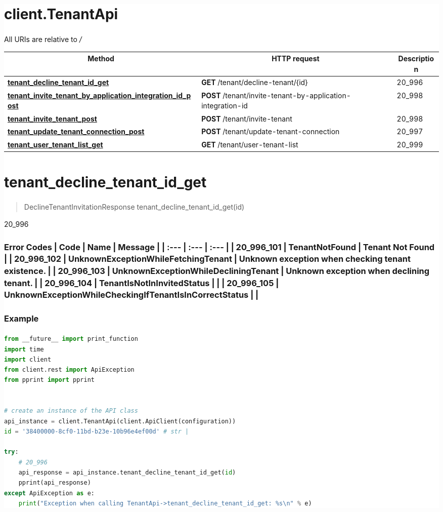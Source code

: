 # client.TenantApi

All URIs are relative to */*

Method | HTTP request | Description
------------- | ------------- | -------------
[**tenant_decline_tenant_id_get**](TenantApi.md#tenant_decline_tenant_id_get) | **GET** /tenant/decline-tenant/{id} | 20_996
[**tenant_invite_tenant_by_application_integration_id_post**](TenantApi.md#tenant_invite_tenant_by_application_integration_id_post) | **POST** /tenant/invite-tenant-by-application-integration-id | 20_998
[**tenant_invite_tenant_post**](TenantApi.md#tenant_invite_tenant_post) | **POST** /tenant/invite-tenant | 20_998
[**tenant_update_tenant_connection_post**](TenantApi.md#tenant_update_tenant_connection_post) | **POST** /tenant/update-tenant-connection | 20_997
[**tenant_user_tenant_list_get**](TenantApi.md#tenant_user_tenant_list_get) | **GET** /tenant/user-tenant-list | 20_999

# **tenant_decline_tenant_id_get**
> DeclineTenantInvitationResponse tenant_decline_tenant_id_get(id)

20_996

### Error Codes  | Code | Name | Message |  | :--- | :--- | :--- |  | 20_996_101 | TenantNotFound | Tenant Not Found |  | 20_996_102 | UnknownExceptionWhileFetchingTenant | Unknown exception when checking tenant existence. |  | 20_996_103 | UnknownExceptionWhileDecliningTenant | Unknown exception when declining tenant. |  | 20_996_104 | TenantIsNotInInvitedStatus |  |  | 20_996_105 | UnknownExceptionWhileCheckingIfTenantIsInCorrectStatus |  |

### Example
```python
from __future__ import print_function
import time
import client
from client.rest import ApiException
from pprint import pprint


# create an instance of the API class
api_instance = client.TenantApi(client.ApiClient(configuration))
id = '38400000-8cf0-11bd-b23e-10b96e4ef00d' # str | 

try:
    # 20_996
    api_response = api_instance.tenant_decline_tenant_id_get(id)
    pprint(api_response)
except ApiException as e:
    print("Exception when calling TenantApi->tenant_decline_tenant_id_get: %s\n" % e)
```
